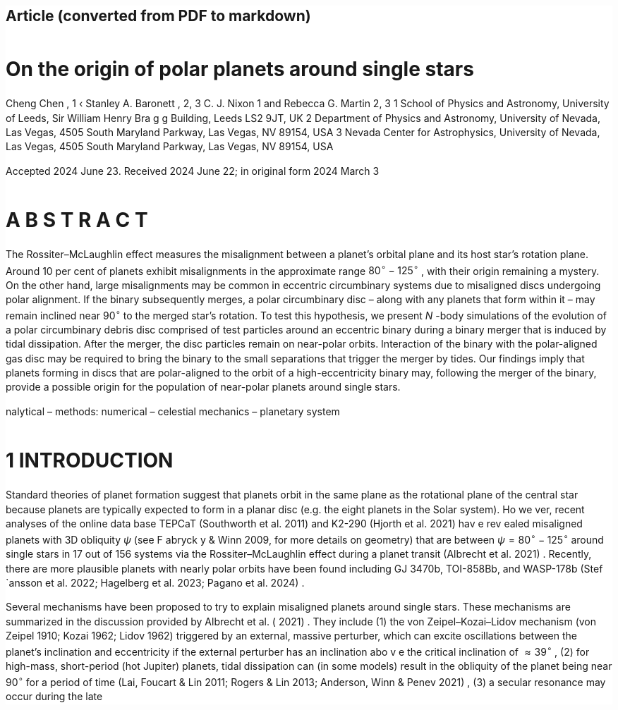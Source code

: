 
## Article (converted from PDF to markdown)

# On the origin of polar planets around single stars  

Cheng Chen , 1 ‹ Stanley A. Baronett , 2,  3 C. J. Nixon 1 and Rebecca G. Martin 2,  3 1 School of Physics and Astronomy, University of Leeds, Sir William Henry Bra g g Building,  Leeds LS2 9JT, UK 2 Department of Physics and Astronomy, University of Nevada, Las Vegas, 4505 South Maryland Parkway, Las Vegas, NV 89154, USA 3 Nevada Center for Astrophysics, University of Nevada, Las Vegas, 4505 South Maryland Parkway, Las Vegas, NV 89154, USA  

Accepted 2024 June 23. Received 2024 June 22; in original form 2024 March 3  

# A B S T R A C T  

The Rossiter–McLaughlin effect measures the misalignment between a planet’s orbital plane and its host star’s rotation plane. Around 10 per cent of planets exhibit misalignments in the approximate range $80^{\circ}{-}125^{\circ}$ , with their origin remaining a mystery. On the other hand, large misalignments may be common in eccentric circumbinary systems due to misaligned discs undergoing polar alignment. If the binary subsequently merges, a polar circumbinary disc – along with any planets that form within it – may remain inclined near $90^{\circ}$ to the merged star’s rotation. To test this hypothesis, we present $N$ -body simulations of the evolution of a polar circumbinary debris disc comprised of test particles around an eccentric binary during a binary merger that is induced by tidal dissipation. After the merger, the disc particles remain on near-polar orbits. Interaction of the binary with the polar-aligned gas disc may be required to bring the binary to the small separations that trigger the merger by tides. Our findings imply that planets forming in discs that are polar-aligned to the orbit of a high-eccentricity binary may, following the merger of the binary, provide a possible origin for the population of near-polar planets around single stars.  

nalytical – methods: numerical – celestial mechanics – planetary system  

# 1  INTRODUCTION  

Standard theories of planet formation suggest that planets orbit in the same plane as the rotational plane of the central star because planets are typically expected to form in a planar disc (e.g. the eight planets in the Solar system). Ho we ver, recent analyses of the online data base TEPCaT (Southworth et al. 2011)  and K2-290 (Hjorth et al. 2021)  hav e rev ealed misaligned planets with 3D obliquity $\psi$ (see F abryck y & Winn 2009,  for more details on geometry) that are between $\psi=80^{\circ}-125^{\circ}$ around single stars in 17 out of 156 systems via the Rossiter–McLaughlin effect during a planet transit (Albrecht et al. 2021) . Recently, there are more plausible planets with nearly polar orbits have been found including GJ 3470b, TOI-858Bb, and WASP-178b (Stef \`ansson et al. 2022;  Hagelberg et al. 2023;  Pagano et al. 2024) .  

Several mechanisms have been proposed to try to explain misaligned planets around single stars. These mechanisms are summarized in the discussion provided by Albrecht et al. ( 2021) . They include (1) the von Zeipel–Kozai–Lidov mechanism (von Zeipel 1910;  Kozai 1962;  Lidov 1962)  triggered by an external, massive perturber, which can excite oscillations between the planet’s inclination and eccentricity if the external perturber has an inclination abo v e the critical inclination of $\approx39^{\circ}$ , (2) for high-mass, short-period (hot Jupiter) planets, tidal dissipation can (in some models) result in the obliquity of the planet being near $90^{\circ}$ for a period of time (Lai, Foucart & Lin 2011;  Rogers & Lin 2013;  Anderson, Winn & Penev 2021) , (3) a secular resonance may occur during the late  
